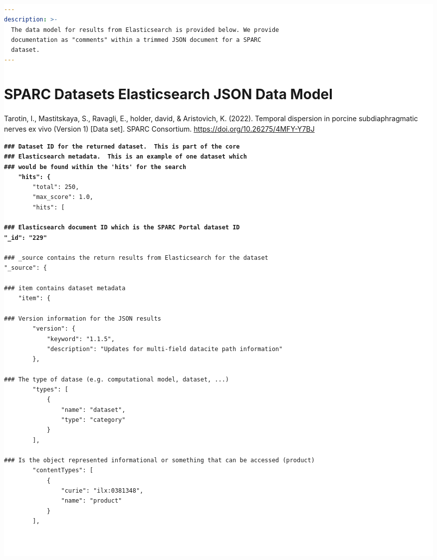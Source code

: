```yaml
---
description: >-
  The data model for results from Elasticsearch is provided below. We provide
  documentation as "comments" within a trimmed JSON document for a SPARC
  dataset.
---
```


# SPARC Datasets Elasticsearch JSON Data Model

Tarotin, I., Mastitskaya, S., Ravagli, E., holder, david, & Aristovich, K. (2022). Temporal dispersion in porcine subdiaphragmatic nerves ex vivo (Version 1) \[Data set]. SPARC Consortium. https://doi.org/10.26275/4MFY-Y7BJ

<pre class="language-json"><code class="lang-json"><strong>### Dataset ID for the returned dataset.  This is part of the core
</strong><strong>### Elasticsearch metadata.  This is an example of one dataset which
</strong><strong>### would be found within the 'hits' for the search
</strong><strong>    "hits": {
</strong>        "total": 250,
        "max_score": 1.0,
        "hits": [
<strong>
</strong><strong>### Elasticsearch document ID which is the SPARC Portal dataset ID
</strong><strong>"_id": "229"
</strong>
### _source contains the return results from Elasticsearch for the dataset
"_source": {

### item contains dataset metadata
    "item": {

### Version information for the JSON results
        "version": {
            "keyword": "1.1.5",
            "description": "Updates for multi-field datacite path information"
        },
        
### The type of datase (e.g. computational model, dataset, ...) 
        "types": [
            {
                "name": "dataset",
                "type": "category"
            }
        ],
 
### Is the object represented informational or something that can be accessed (product)      
        "contentTypes": [
            {
                "curie": "ilx:0381348",
                "name": "product"
            }
        ],
